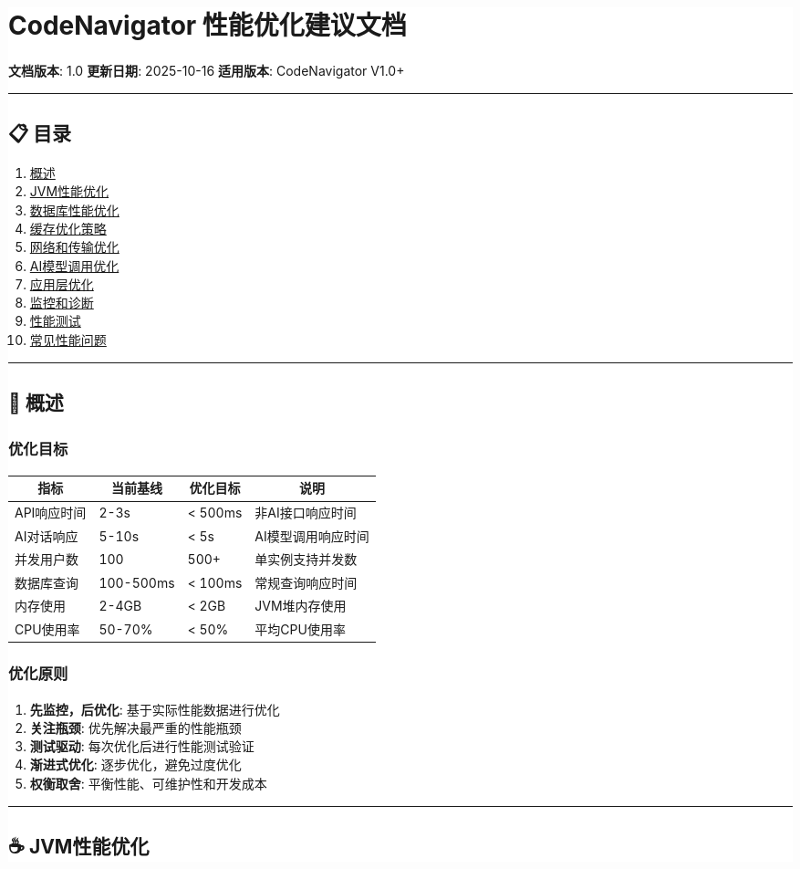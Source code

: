 # CodeNavigator 性能优化建议文档

**文档版本**: 1.0
**更新日期**: 2025-10-16
**适用版本**: CodeNavigator V1.0+

---

## 📋 目录

1. [概述](#概述)
2. [JVM性能优化](#jvm性能优化)
3. [数据库性能优化](#数据库性能优化)
4. [缓存优化策略](#缓存优化策略)
5. [网络和传输优化](#网络和传输优化)
6. [AI模型调用优化](#ai模型调用优化)
7. [应用层优化](#应用层优化)
8. [监控和诊断](#监控和诊断)
9. [性能测试](#性能测试)
10. [常见性能问题](#常见性能问题)

---

## 🎯 概述

### 优化目标

| 指标 | 当前基线 | 优化目标 | 说明 |
|------|----------|----------|------|
| API响应时间 | 2-3s | < 500ms | 非AI接口响应时间 |
| AI对话响应 | 5-10s | < 5s | AI模型调用响应时间 |
| 并发用户数 | 100 | 500+ | 单实例支持并发数 |
| 数据库查询 | 100-500ms | < 100ms | 常规查询响应时间 |
| 内存使用 | 2-4GB | < 2GB | JVM堆内存使用 |
| CPU使用率 | 50-70% | < 50% | 平均CPU使用率 |

### 优化原则

1. **先监控，后优化**: 基于实际性能数据进行优化
2. **关注瓶颈**: 优先解决最严重的性能瓶颈
3. **测试驱动**: 每次优化后进行性能测试验证
4. **渐进式优化**: 逐步优化，避免过度优化
5. **权衡取舍**: 平衡性能、可维护性和开发成本

---

## ☕ JVM性能优化
